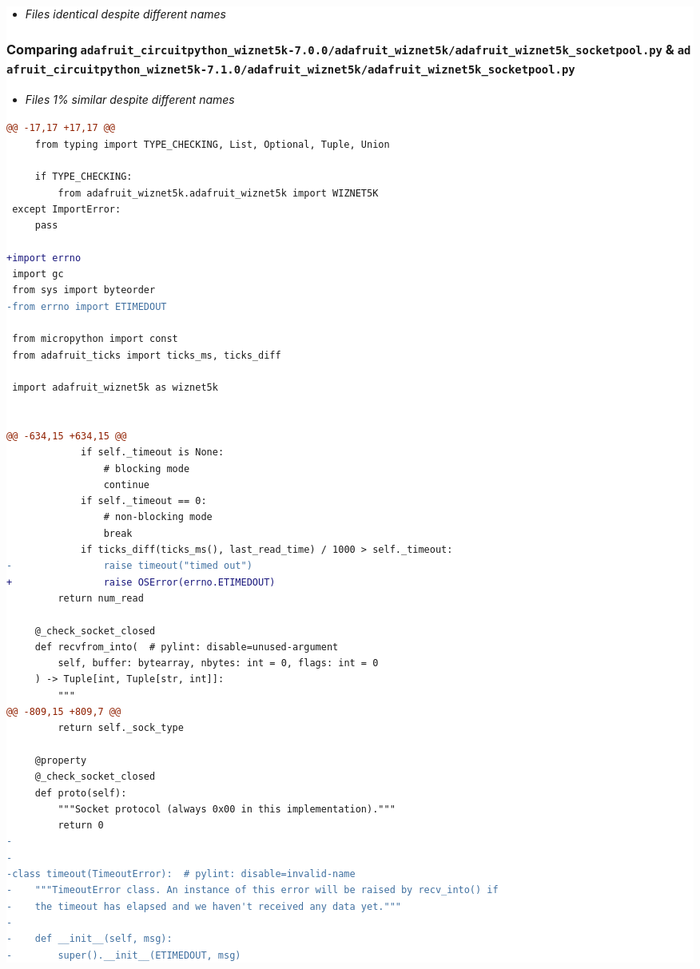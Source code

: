  * *Files identical despite different names*

### Comparing `adafruit_circuitpython_wiznet5k-7.0.0/adafruit_wiznet5k/adafruit_wiznet5k_socketpool.py` & `adafruit_circuitpython_wiznet5k-7.1.0/adafruit_wiznet5k/adafruit_wiznet5k_socketpool.py`

 * *Files 1% similar despite different names*

```diff
@@ -17,17 +17,17 @@
     from typing import TYPE_CHECKING, List, Optional, Tuple, Union
 
     if TYPE_CHECKING:
         from adafruit_wiznet5k.adafruit_wiznet5k import WIZNET5K
 except ImportError:
     pass
 
+import errno
 import gc
 from sys import byteorder
-from errno import ETIMEDOUT
 
 from micropython import const
 from adafruit_ticks import ticks_ms, ticks_diff
 
 import adafruit_wiznet5k as wiznet5k
 
 
@@ -634,15 +634,15 @@
             if self._timeout is None:
                 # blocking mode
                 continue
             if self._timeout == 0:
                 # non-blocking mode
                 break
             if ticks_diff(ticks_ms(), last_read_time) / 1000 > self._timeout:
-                raise timeout("timed out")
+                raise OSError(errno.ETIMEDOUT)
         return num_read
 
     @_check_socket_closed
     def recvfrom_into(  # pylint: disable=unused-argument
         self, buffer: bytearray, nbytes: int = 0, flags: int = 0
     ) -> Tuple[int, Tuple[str, int]]:
         """
@@ -809,15 +809,7 @@
         return self._sock_type
 
     @property
     @_check_socket_closed
     def proto(self):
         """Socket protocol (always 0x00 in this implementation)."""
         return 0
-
-
-class timeout(TimeoutError):  # pylint: disable=invalid-name
-    """TimeoutError class. An instance of this error will be raised by recv_into() if
-    the timeout has elapsed and we haven't received any data yet."""
-
-    def __init__(self, msg):
-        super().__init__(ETIMEDOUT, msg)
```
